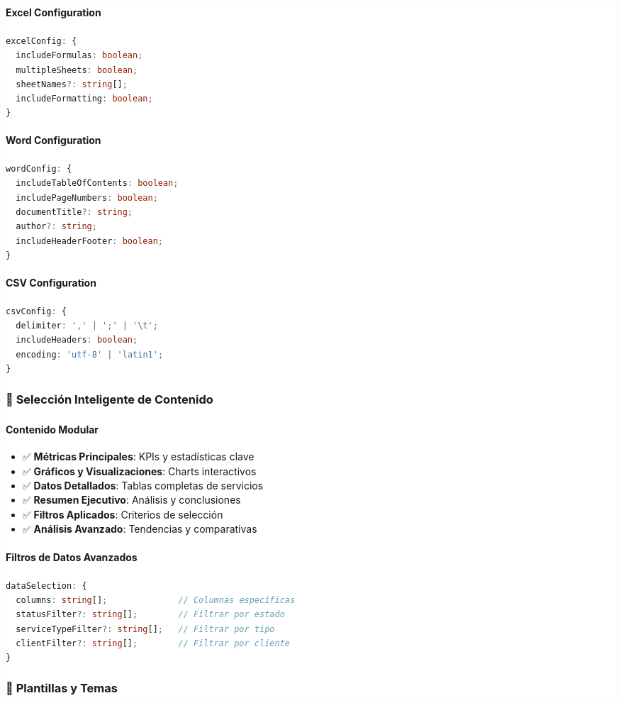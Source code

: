#### **Excel Configuration**
```typescript
excelConfig: {
  includeFormulas: boolean;
  multipleSheets: boolean;
  sheetNames?: string[];
  includeFormatting: boolean;
}
```

#### **Word Configuration**
```typescript
wordConfig: {
  includeTableOfContents: boolean;
  includePageNumbers: boolean;
  documentTitle?: string;
  author?: string;
  includeHeaderFooter: boolean;
}
```

#### **CSV Configuration**
```typescript
csvConfig: {
  delimiter: ',' | ';' | '\t';
  includeHeaders: boolean;
  encoding: 'utf-8' | 'latin1';
}
```

### 🎯 **Selección Inteligente de Contenido**

#### **Contenido Modular**
- ✅ **Métricas Principales**: KPIs y estadísticas clave
- ✅ **Gráficos y Visualizaciones**: Charts interactivos
- ✅ **Datos Detallados**: Tablas completas de servicios
- ✅ **Resumen Ejecutivo**: Análisis y conclusiones
- ✅ **Filtros Aplicados**: Criterios de selección
- ✅ **Análisis Avanzado**: Tendencias y comparativas

#### **Filtros de Datos Avanzados**
```typescript
dataSelection: {
  columns: string[];              // Columnas específicas
  statusFilter?: string[];        // Filtrar por estado
  serviceTypeFilter?: string[];   // Filtrar por tipo
  clientFilter?: string[];        // Filtrar por cliente
}
```

### 🎨 **Plantillas y Temas**
